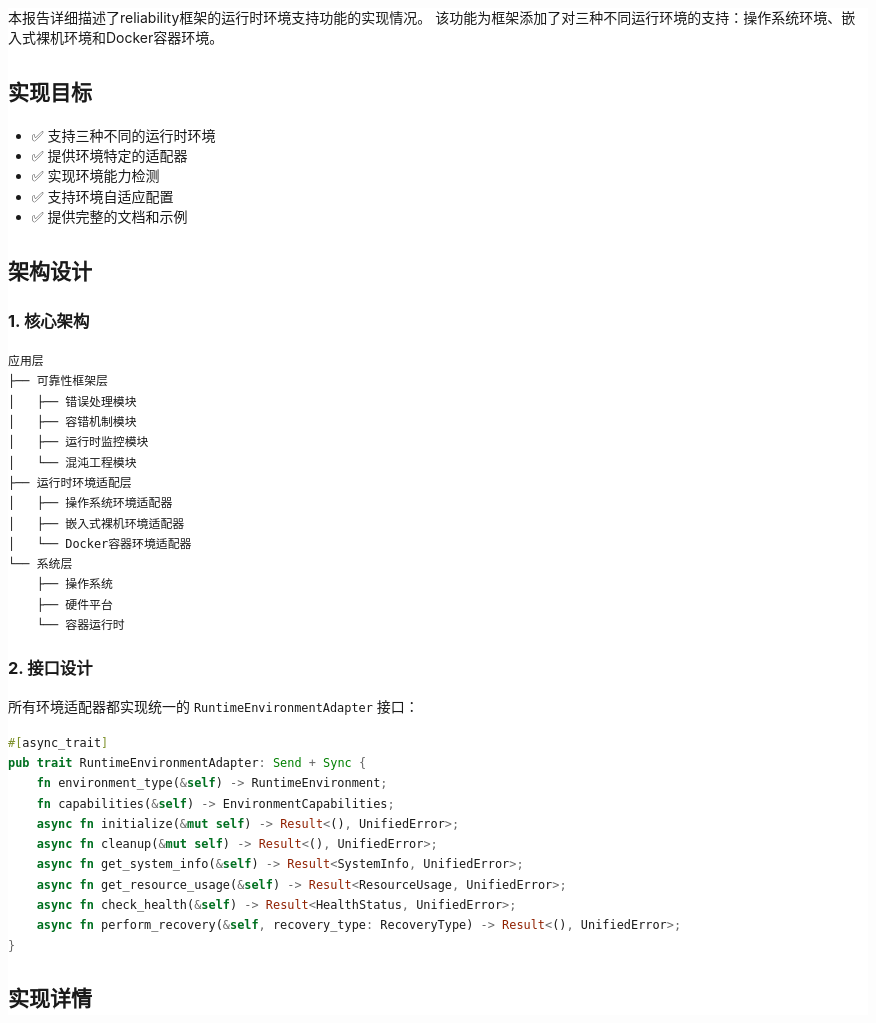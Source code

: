 本报告详细描述了reliability框架的运行时环境支持功能的实现情况。
该功能为框架添加了对三种不同运行环境的支持：操作系统环境、嵌入式裸机环境和Docker容器环境。

## 实现目标

- ✅ 支持三种不同的运行时环境
- ✅ 提供环境特定的适配器
- ✅ 实现环境能力检测
- ✅ 支持环境自适应配置
- ✅ 提供完整的文档和示例

## 架构设计

### 1. 核心架构

```text
应用层
├── 可靠性框架层
│   ├── 错误处理模块
│   ├── 容错机制模块
│   ├── 运行时监控模块
│   └── 混沌工程模块
├── 运行时环境适配层
│   ├── 操作系统环境适配器
│   ├── 嵌入式裸机环境适配器
│   └── Docker容器环境适配器
└── 系统层
    ├── 操作系统
    ├── 硬件平台
    └── 容器运行时
```

### 2. 接口设计

所有环境适配器都实现统一的 `RuntimeEnvironmentAdapter` 接口：

```rust
#[async_trait]
pub trait RuntimeEnvironmentAdapter: Send + Sync {
    fn environment_type(&self) -> RuntimeEnvironment;
    fn capabilities(&self) -> EnvironmentCapabilities;
    async fn initialize(&mut self) -> Result<(), UnifiedError>;
    async fn cleanup(&mut self) -> Result<(), UnifiedError>;
    async fn get_system_info(&self) -> Result<SystemInfo, UnifiedError>;
    async fn get_resource_usage(&self) -> Result<ResourceUsage, UnifiedError>;
    async fn check_health(&self) -> Result<HealthStatus, UnifiedError>;
    async fn perform_recovery(&self, recovery_type: RecoveryType) -> Result<(), UnifiedError>;
}
```

## 实现详情
